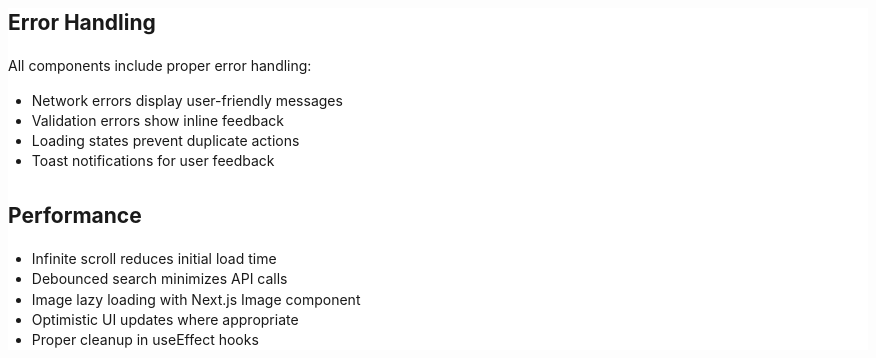 ## Error Handling

All components include proper error handling:

- Network errors display user-friendly messages
- Validation errors show inline feedback
- Loading states prevent duplicate actions
- Toast notifications for user feedback

## Performance

- Infinite scroll reduces initial load time
- Debounced search minimizes API calls
- Image lazy loading with Next.js Image component
- Optimistic UI updates where appropriate
- Proper cleanup in useEffect hooks
